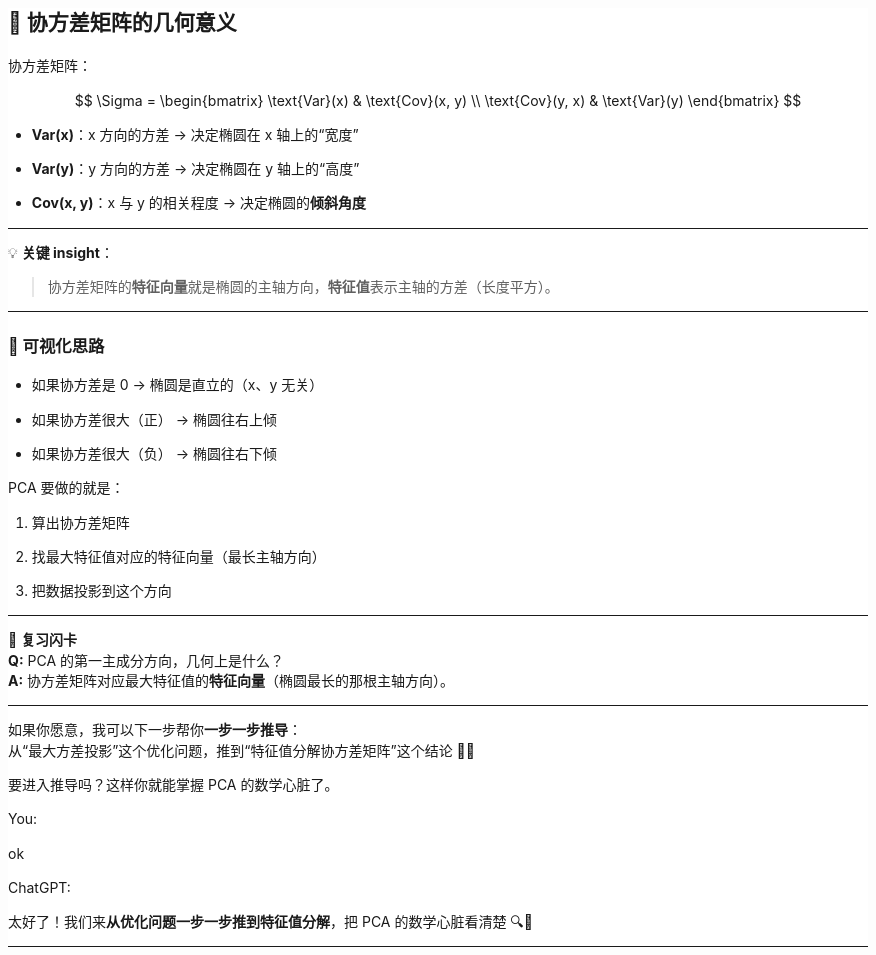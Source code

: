 ## 🧮 协方差矩阵的几何意义

协方差矩阵：

$$
\Sigma = \begin{bmatrix} \text{Var}(x) & \text{Cov}(x, y) \\ \text{Cov}(y, x) & \text{Var}(y) \end{bmatrix}
$$

-   **Var(x)**：x 方向的方差 → 决定椭圆在 x 轴上的“宽度”
    
-   **Var(y)**：y 方向的方差 → 决定椭圆在 y 轴上的“高度”
    
-   **Cov(x, y)**：x 与 y 的相关程度 → 决定椭圆的**倾斜角度**
    

---

💡 **关键 insight**：

> 协方差矩阵的**特征向量**就是椭圆的主轴方向，**特征值**表示主轴的方差（长度平方）。

---

### 📍 可视化思路

-   如果协方差是 0 → 椭圆是直立的（x、y 无关）
    
-   如果协方差很大（正） → 椭圆往右上倾
    
-   如果协方差很大（负） → 椭圆往右下倾
    

PCA 要做的就是：

1.  算出协方差矩阵
    
2.  找最大特征值对应的特征向量（最长主轴方向）
    
3.  把数据投影到这个方向
    

---

📇 **复习闪卡**  
**Q:** PCA 的第一主成分方向，几何上是什么？  
**A:** 协方差矩阵对应最大特征值的**特征向量**（椭圆最长的那根主轴方向）。

---

如果你愿意，我可以下一步帮你**一步一步推导**：  
从“最大方差投影”这个优化问题，推到“特征值分解协方差矩阵”这个结论 🧠📐

要进入推导吗？这样你就能掌握 PCA 的数学心脏了。

You: 

ok

ChatGPT: 

太好了！我们来**从优化问题一步一步推到特征值分解**，把 PCA 的数学心脏看清楚 🔍🧠

---